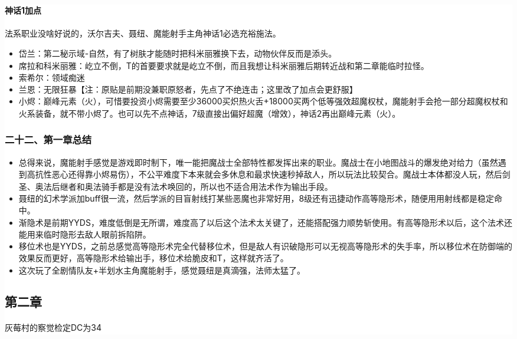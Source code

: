 #### 神话1加点

法系职业没啥好说的，沃尔吉夫、聂纽、魔能射手主角神话1必选充裕施法。

- 岱兰：第二秘示域-自然，有了树肤才能随时把科米丽雅换下去，动物伙伴反而是添头。
- 席拉和科米丽雅：屹立不倒，T的首要要求就是屹立不倒，而且我想让科米丽雅后期转近战和第二章能临时拉怪。
- 索希尔：领域痴迷
- 兰恩：无限狂暴【注：原贴是前期没兼职原怒者，先点了不绝连击；这里改了加点会更舒服】
- 小烬：巅峰元素（火），可惜要投资小烬需要至少36000买炽热火舌+18000买两个低等强效超魔权杖，魔能射手会抢一部分超魔权杖和火系装备，就不带小烬了。也可以先不点神话，7级直接出偏好超魔（增效），神话2再出巅峰元素（火）。

### 二十二、第一章总结

- 总得来说，魔能射手感觉是游戏即时制下，唯一能把魔战士全部特性都发挥出来的职业。魔战士在小地图战斗的爆发绝对给力（虽然遇到高抗性恶心还得靠小烬易伤），不公平难度下本来就会多休息和最求快速秒掉敌人，所以玩法比较契合。魔战士本体都没人玩，然后剑圣、奥法后继者和奥法骑手都是没有法术唤回的，所以也不适合用法术作为输出手段。
- 聂纽的幻术学派加buff很一流，然后学派的目盲射线打某些恶魔也非常好用，8级还有迅捷动作高等隐形术，随便用用射线都是稳定命中。
- 渐隐术是前期YYDS，难度低倒是无所谓，难度高了以后这个法术太关键了，还能搭配强力顺势斩使用。有高等隐形术以后，这个法术还能用来临时隐形去敌人眼前拆陷阱。
- 移位术也是YYDS，之前总感觉高等隐形术完全代替移位术，但是敌人有识破隐形可以无视高等隐形术的失手率，所以移位术在防御端的效果反而更好，高等隐形术给输出手，移位术给脆皮和T，这样就齐活了。
- 这次玩了全剧情队友+半划水主角魔能射手，感觉聂纽是真滴强，法师太猛了。

## 第二章

灰莓村的察觉检定DC为34
